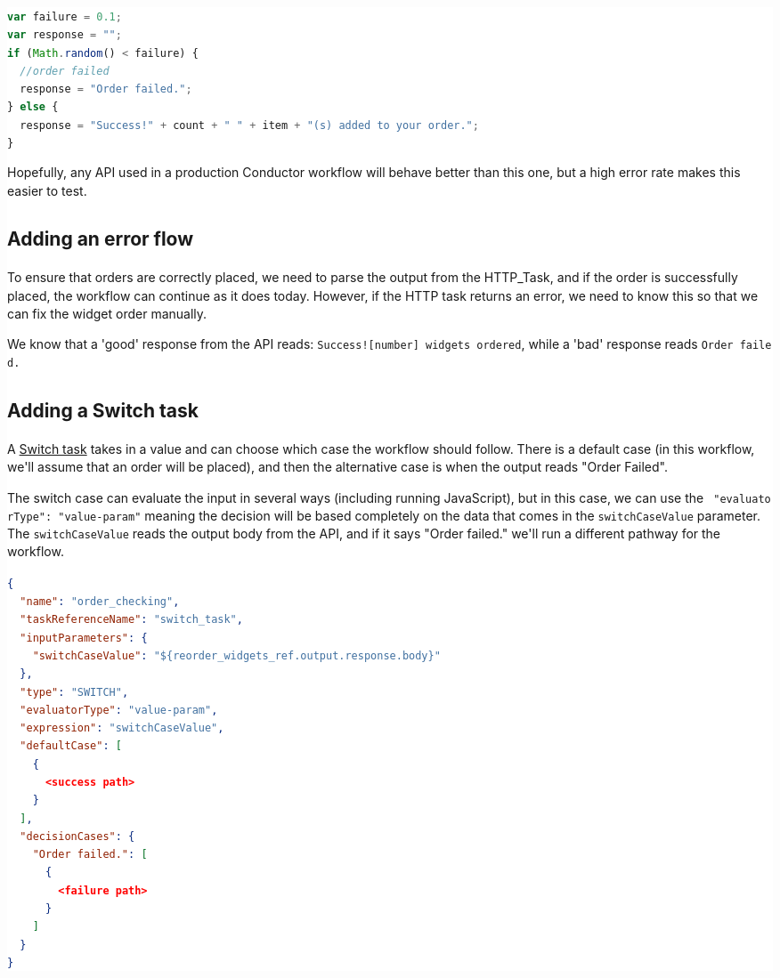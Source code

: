 ```javascript
var failure = 0.1;
var response = "";
if (Math.random() < failure) {
  //order failed
  response = "Order failed.";
} else {
  response = "Success!" + count + " " + item + "(s) added to your order.";
}
```

Hopefully, any API used in a production Conductor workflow will behave better than this one, but a high error rate makes this easier to test.

## Adding an error flow

To ensure that orders are correctly placed, we need to parse the output from the HTTP_Task, and if the order is successfully placed, the workflow can continue as it does today. However, if the HTTP task returns an error, we need to know this so that we can fix the widget order manually.

We know that a 'good' response from the API reads: `Success![number] widgets ordered`, while a 'bad' response reads `Order failed.`

## Adding a Switch task

A [Switch task](https://orkes.io/content/docs/reference-docs/switch-task) takes in a value and can choose which case the workflow should follow. There is a default case (in this workflow, we'll assume that an order will be placed), and then the alternative case is when the output reads "Order Failed".

The switch case can evaluate the input in several ways (including running JavaScript), but in this case, we can use the ` "evaluatorType": "value-param"` meaning the decision will be based completely on the data that comes in the `switchCaseValue` parameter. The `switchCaseValue` reads the output body from the API, and if it says "Order failed." we'll run a different pathway for the workflow.

```json
{
  "name": "order_checking",
  "taskReferenceName": "switch_task",
  "inputParameters": {
    "switchCaseValue": "${reorder_widgets_ref.output.response.body}"
  },
  "type": "SWITCH",
  "evaluatorType": "value-param",
  "expression": "switchCaseValue",
  "defaultCase": [
    {
      <success path>
    }
  ],
  "decisionCases": {
    "Order failed.": [
      {
        <failure path>
      }
    ]
  }
}
```
